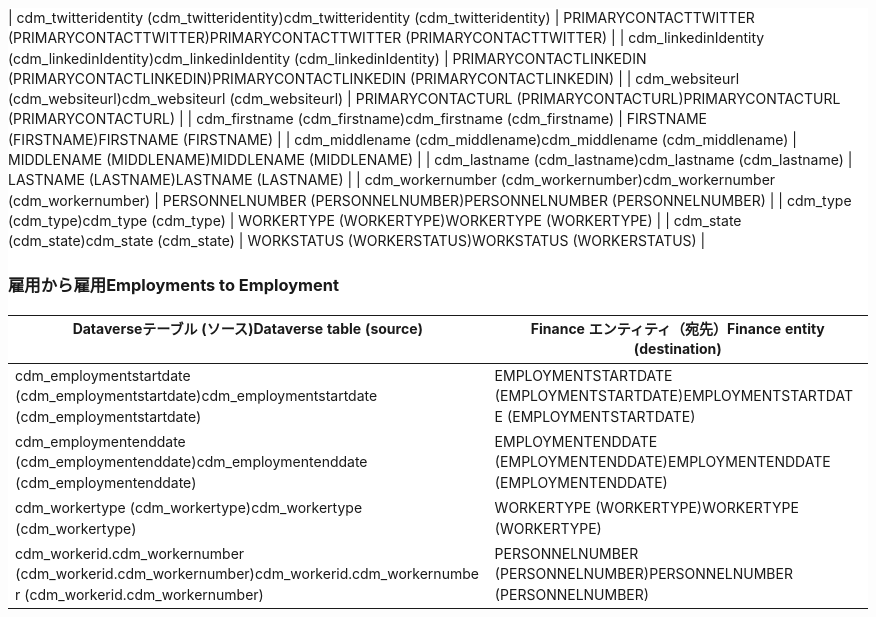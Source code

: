 | <span data-ttu-id="7f0f6-266">cdm_twitteridentity   (cdm_twitteridentity)</span><span class="sxs-lookup"><span data-stu-id="7f0f6-266">cdm_twitteridentity   (cdm_twitteridentity)</span></span>   | <span data-ttu-id="7f0f6-267">PRIMARYCONTACTTWITTER   (PRIMARYCONTACTTWITTER)</span><span class="sxs-lookup"><span data-stu-id="7f0f6-267">PRIMARYCONTACTTWITTER   (PRIMARYCONTACTTWITTER)</span></span>   |
| <span data-ttu-id="7f0f6-268">cdm_linkedinIdentity   (cdm_linkedinIdentity)</span><span class="sxs-lookup"><span data-stu-id="7f0f6-268">cdm_linkedinIdentity   (cdm_linkedinIdentity)</span></span> | <span data-ttu-id="7f0f6-269">PRIMARYCONTACTLINKEDIN   (PRIMARYCONTACTLINKEDIN)</span><span class="sxs-lookup"><span data-stu-id="7f0f6-269">PRIMARYCONTACTLINKEDIN   (PRIMARYCONTACTLINKEDIN)</span></span> |
| <span data-ttu-id="7f0f6-270">cdm_websiteurl   (cdm_websiteurl)</span><span class="sxs-lookup"><span data-stu-id="7f0f6-270">cdm_websiteurl   (cdm_websiteurl)</span></span>             | <span data-ttu-id="7f0f6-271">PRIMARYCONTACTURL   (PRIMARYCONTACTURL)</span><span class="sxs-lookup"><span data-stu-id="7f0f6-271">PRIMARYCONTACTURL   (PRIMARYCONTACTURL)</span></span>           |
| <span data-ttu-id="7f0f6-272">cdm_firstname   (cdm_firstname)</span><span class="sxs-lookup"><span data-stu-id="7f0f6-272">cdm_firstname   (cdm_firstname)</span></span>               | <span data-ttu-id="7f0f6-273">FIRSTNAME   (FIRSTNAME)</span><span class="sxs-lookup"><span data-stu-id="7f0f6-273">FIRSTNAME   (FIRSTNAME)</span></span>                           |
| <span data-ttu-id="7f0f6-274">cdm_middlename   (cdm_middlename)</span><span class="sxs-lookup"><span data-stu-id="7f0f6-274">cdm_middlename   (cdm_middlename)</span></span>             | <span data-ttu-id="7f0f6-275">MIDDLENAME   (MIDDLENAME)</span><span class="sxs-lookup"><span data-stu-id="7f0f6-275">MIDDLENAME   (MIDDLENAME)</span></span>                         |
| <span data-ttu-id="7f0f6-276">cdm_lastname   (cdm_lastname)</span><span class="sxs-lookup"><span data-stu-id="7f0f6-276">cdm_lastname   (cdm_lastname)</span></span>                 | <span data-ttu-id="7f0f6-277">LASTNAME (LASTNAME)</span><span class="sxs-lookup"><span data-stu-id="7f0f6-277">LASTNAME (LASTNAME)</span></span>                               |
| <span data-ttu-id="7f0f6-278">cdm_workernumber   (cdm_workernumber)</span><span class="sxs-lookup"><span data-stu-id="7f0f6-278">cdm_workernumber   (cdm_workernumber)</span></span>         | <span data-ttu-id="7f0f6-279">PERSONNELNUMBER   (PERSONNELNUMBER)</span><span class="sxs-lookup"><span data-stu-id="7f0f6-279">PERSONNELNUMBER   (PERSONNELNUMBER)</span></span>               |
| <span data-ttu-id="7f0f6-280">cdm_type (cdm_type)</span><span class="sxs-lookup"><span data-stu-id="7f0f6-280">cdm_type (cdm_type)</span></span>                           | <span data-ttu-id="7f0f6-281">WORKERTYPE   (WORKERTYPE)</span><span class="sxs-lookup"><span data-stu-id="7f0f6-281">WORKERTYPE   (WORKERTYPE)</span></span>                         |
| <span data-ttu-id="7f0f6-282">cdm_state   (cdm_state)</span><span class="sxs-lookup"><span data-stu-id="7f0f6-282">cdm_state   (cdm_state)</span></span>                       | <span data-ttu-id="7f0f6-283">WORKSTATUS   (WORKERSTATUS)</span><span class="sxs-lookup"><span data-stu-id="7f0f6-283">WORKSTATUS   (WORKERSTATUS)</span></span>                       |

### <a name="employments-to-employment"></a><span data-ttu-id="7f0f6-284">雇用から雇用</span><span class="sxs-lookup"><span data-stu-id="7f0f6-284">Employments to Employment</span></span>

| <span data-ttu-id="7f0f6-285">Dataverseテーブル (ソース)</span><span class="sxs-lookup"><span data-stu-id="7f0f6-285">Dataverse table (source)</span></span>                             | <span data-ttu-id="7f0f6-286">Finance エンティティ（宛先）</span><span class="sxs-lookup"><span data-stu-id="7f0f6-286">Finance entity (destination)</span></span> |
|-----------------------------------------------------------------|---------------------------------------------|
| <span data-ttu-id="7f0f6-287">cdm_employmentstartdate   (cdm_employmentstartdate)</span><span class="sxs-lookup"><span data-stu-id="7f0f6-287">cdm_employmentstartdate   (cdm_employmentstartdate)</span></span>             | <span data-ttu-id="7f0f6-288">EMPLOYMENTSTARTDATE   (EMPLOYMENTSTARTDATE)</span><span class="sxs-lookup"><span data-stu-id="7f0f6-288">EMPLOYMENTSTARTDATE   (EMPLOYMENTSTARTDATE)</span></span> |
| <span data-ttu-id="7f0f6-289">cdm_employmentenddate   (cdm_employmentenddate)</span><span class="sxs-lookup"><span data-stu-id="7f0f6-289">cdm_employmentenddate   (cdm_employmentenddate)</span></span>                 | <span data-ttu-id="7f0f6-290">EMPLOYMENTENDDATE   (EMPLOYMENTENDDATE)</span><span class="sxs-lookup"><span data-stu-id="7f0f6-290">EMPLOYMENTENDDATE   (EMPLOYMENTENDDATE)</span></span>     |
| <span data-ttu-id="7f0f6-291">cdm_workertype   (cdm_workertype)</span><span class="sxs-lookup"><span data-stu-id="7f0f6-291">cdm_workertype   (cdm_workertype)</span></span>                               | <span data-ttu-id="7f0f6-292">WORKERTYPE   (WORKERTYPE)</span><span class="sxs-lookup"><span data-stu-id="7f0f6-292">WORKERTYPE   (WORKERTYPE)</span></span>                   |
| <span data-ttu-id="7f0f6-293">cdm_workerid.cdm_workernumber   (cdm_workerid.cdm_workernumber)</span><span class="sxs-lookup"><span data-stu-id="7f0f6-293">cdm_workerid.cdm_workernumber   (cdm_workerid.cdm_workernumber)</span></span> | <span data-ttu-id="7f0f6-294">PERSONNELNUMBER   (PERSONNELNUMBER)</span><span class="sxs-lookup"><span data-stu-id="7f0f6-294">PERSONNELNUMBER   (PERSONNELNUMBER)</span></span>         |